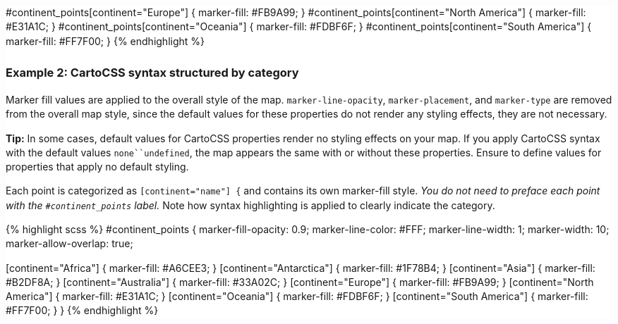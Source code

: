 #continent_points[continent="Europe"] {
  marker-fill: #FB9A99;
}
#continent_points[continent="North America"] {
  marker-fill: #E31A1C;
}
#continent_points[continent="Oceania"] {
  marker-fill: #FDBF6F;
}
#continent_points[continent="South America"] {
  marker-fill: #FF7F00;
}
{% endhighlight %}

### Example 2: CartoCSS syntax structured by category

Marker fill values are applied to the overall style of the map. `marker-line-opacity`, `marker-placement`, and `marker-type` are removed from the overall map style, since the default values for these properties do not render any styling effects, they are not necessary.

**Tip:** In some cases, default values for CartoCSS properties render no styling effects on your map. If you apply CartoCSS syntax with the default values `none``undefined`, the map appears the same with or without these properties. Ensure to define values for properties that apply no default styling.

Each point is categorized as `[continent="name"] {` and contains its own marker-fill style. 
*You do not need to preface each point with the `#continent_points` label.* Note how syntax highlighting is applied to clearly indicate the category.

{% highlight scss %}
#continent_points {
  marker-fill-opacity: 0.9;
  marker-line-color: #FFF;
  marker-line-width: 1;
  marker-width: 10;
  marker-allow-overlap: true;

  [continent="Africa"] {
    marker-fill: #A6CEE3;
  }
  [continent="Antarctica"] {
    marker-fill: #1F78B4;
  }
  [continent="Asia"] {
    marker-fill: #B2DF8A;
  }
  [continent="Australia"] {
    marker-fill: #33A02C;
  }
  [continent="Europe"] {
    marker-fill: #FB9A99;
  }
  [continent="North America"] {
    marker-fill: #E31A1C;
  }
  [continent="Oceania"] {
    marker-fill: #FDBF6F;
  }
  [continent="South America"] {
    marker-fill: #FF7F00;
  }
}
{% endhighlight %}
